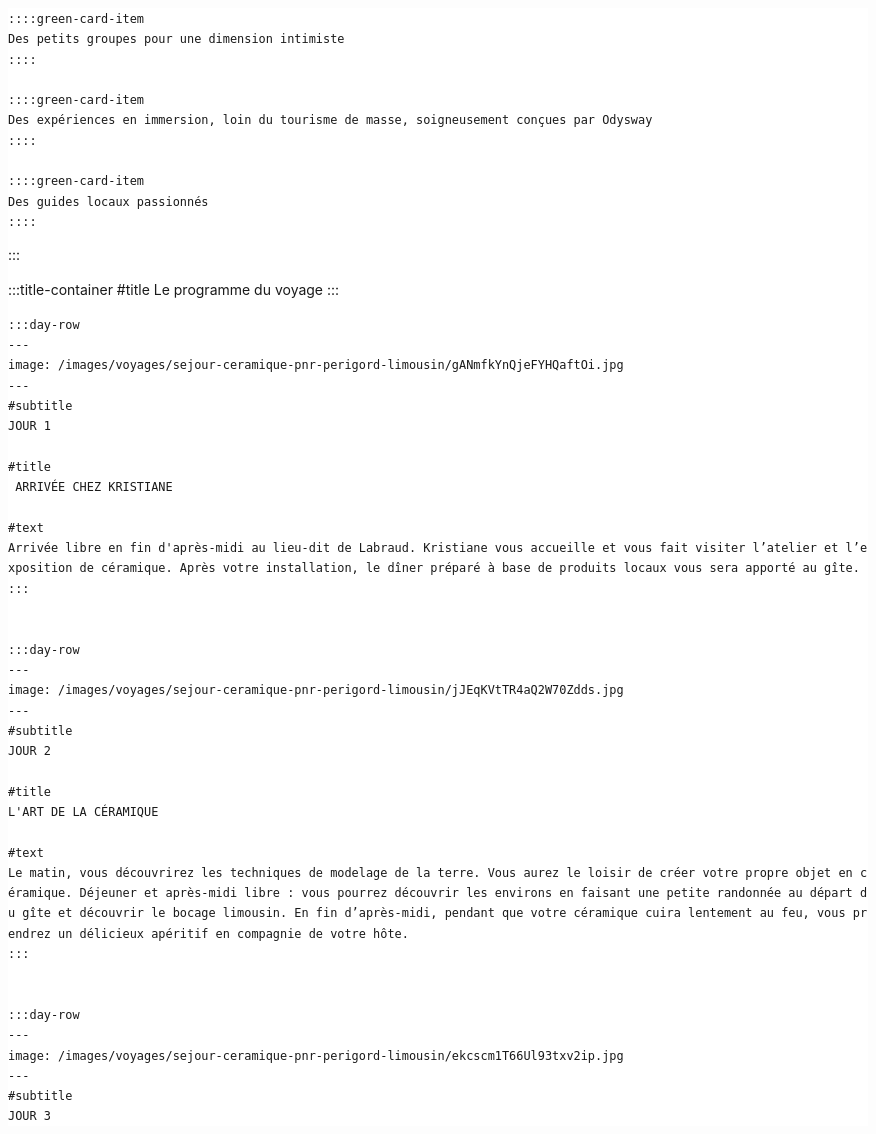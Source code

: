     ::::green-card-item
    Des petits groupes pour une dimension intimiste
    ::::

    ::::green-card-item
    Des expériences en immersion, loin du tourisme de masse, soigneusement conçues par Odysway
    ::::

    ::::green-card-item
    Des guides locaux passionnés
    ::::
  :::

  :::title-container
  #title
  Le programme du voyage
  :::

  
    :::day-row
    ---
    image: /images/voyages/sejour-ceramique-pnr-perigord-limousin/gANmfkYnQjeFYHQaftOi.jpg
    ---
    #subtitle
    JOUR 1

    #title
     ARRIVÉE CHEZ KRISTIANE

    #text
    Arrivée libre en fin d'après-midi au lieu-dit de Labraud. Kristiane vous accueille et vous fait visiter l’atelier et l’exposition de céramique. Après votre installation, le dîner préparé à base de produits locaux vous sera apporté au gîte.
    :::
    

    :::day-row
    ---
    image: /images/voyages/sejour-ceramique-pnr-perigord-limousin/jJEqKVtTR4aQ2W70Zdds.jpg
    ---
    #subtitle
    JOUR 2

    #title
    L'ART DE LA CÉRAMIQUE

    #text
    Le matin, vous découvrirez les techniques de modelage de la terre. Vous aurez le loisir de créer votre propre objet en céramique. Déjeuner et après-midi libre : vous pourrez découvrir les environs en faisant une petite randonnée au départ du gîte et découvrir le bocage limousin. En fin d’après-midi, pendant que votre céramique cuira lentement au feu, vous prendrez un délicieux apéritif en compagnie de votre hôte.
    :::
    

    :::day-row
    ---
    image: /images/voyages/sejour-ceramique-pnr-perigord-limousin/ekcscm1T66Ul93txv2ip.jpg
    ---
    #subtitle
    JOUR 3
